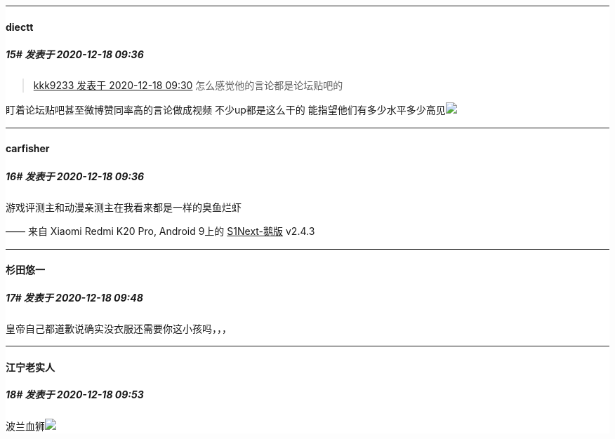 


*****

####  diectt  
##### 15#       发表于 2020-12-18 09:36



<blockquote><a href="httphttps://bbs.saraba1st.com/2b/forum.php?mod=redirect&amp;goto=findpost&amp;pid=49757799&amp;ptid=1978209" target="_blank">kkk9233 发表于 2020-12-18 09:30</a>
怎么感觉他的言论都是论坛贴吧的</blockquote>
盯着论坛贴吧甚至微博赞同率高的言论做成视频 不少up都是这么干的
能指望他们有多少水平多少高见<img src="https://static.saraba1st.com/image/smiley/face2017/067.png" referrerpolicy="no-referrer">







*****

####  carfisher  
##### 16#       发表于 2020-12-18 09:36




游戏评测主和动漫亲测主在我看来都是一样的臭鱼烂虾

—— 来自 Xiaomi Redmi K20 Pro, Android 9上的 [S1Next-鹅版](https://github.com/ykrank/S1-Next/releases) v2.4.3







*****

####  杉田悠一  
##### 17#       发表于 2020-12-18 09:48




皇帝自己都道歉说确实没衣服还需要你这小孩吗，，，







*****

####  江宁老实人  
##### 18#       发表于 2020-12-18 09:53




波兰血狮<img src="https://static.saraba1st.com/image/smiley/face2017/048.png" referrerpolicy="no-referrer">
